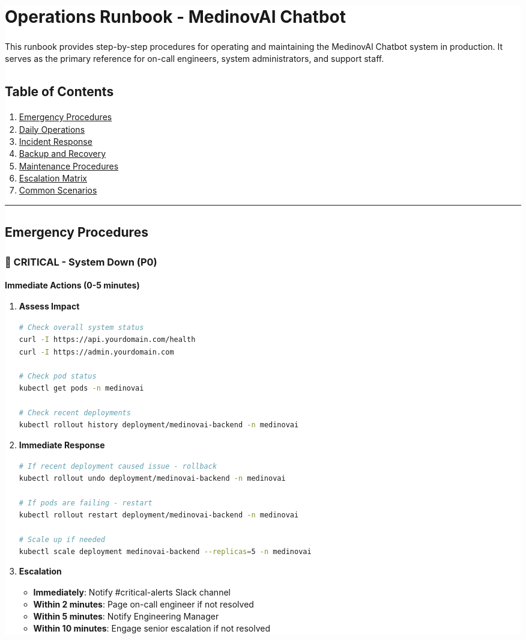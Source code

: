 # Operations Runbook - MedinovAI Chatbot

This runbook provides step-by-step procedures for operating and maintaining the MedinovAI Chatbot system in production. It serves as the primary reference for on-call engineers, system administrators, and support staff.

## Table of Contents

1. [Emergency Procedures](#emergency-procedures)
2. [Daily Operations](#daily-operations)
3. [Incident Response](#incident-response)
4. [Backup and Recovery](#backup-and-recovery)
5. [Maintenance Procedures](#maintenance-procedures)
6. [Escalation Matrix](#escalation-matrix)
7. [Common Scenarios](#common-scenarios)

---

## Emergency Procedures

### 🚨 CRITICAL - System Down (P0)

**Immediate Actions (0-5 minutes)**

1. **Assess Impact**
   ```bash
   # Check overall system status
   curl -I https://api.yourdomain.com/health
   curl -I https://admin.yourdomain.com
   
   # Check pod status
   kubectl get pods -n medinovai
   
   # Check recent deployments
   kubectl rollout history deployment/medinovai-backend -n medinovai
   ```

2. **Immediate Response**
   ```bash
   # If recent deployment caused issue - rollback
   kubectl rollout undo deployment/medinovai-backend -n medinovai
   
   # If pods are failing - restart
   kubectl rollout restart deployment/medinovai-backend -n medinovai
   
   # Scale up if needed
   kubectl scale deployment medinovai-backend --replicas=5 -n medinovai
   ```

3. **Escalation**
   - **Immediately**: Notify #critical-alerts Slack channel
   - **Within 2 minutes**: Page on-call engineer if not resolved
   - **Within 5 minutes**: Notify Engineering Manager
   - **Within 10 minutes**: Engage senior escalation if not resolved
